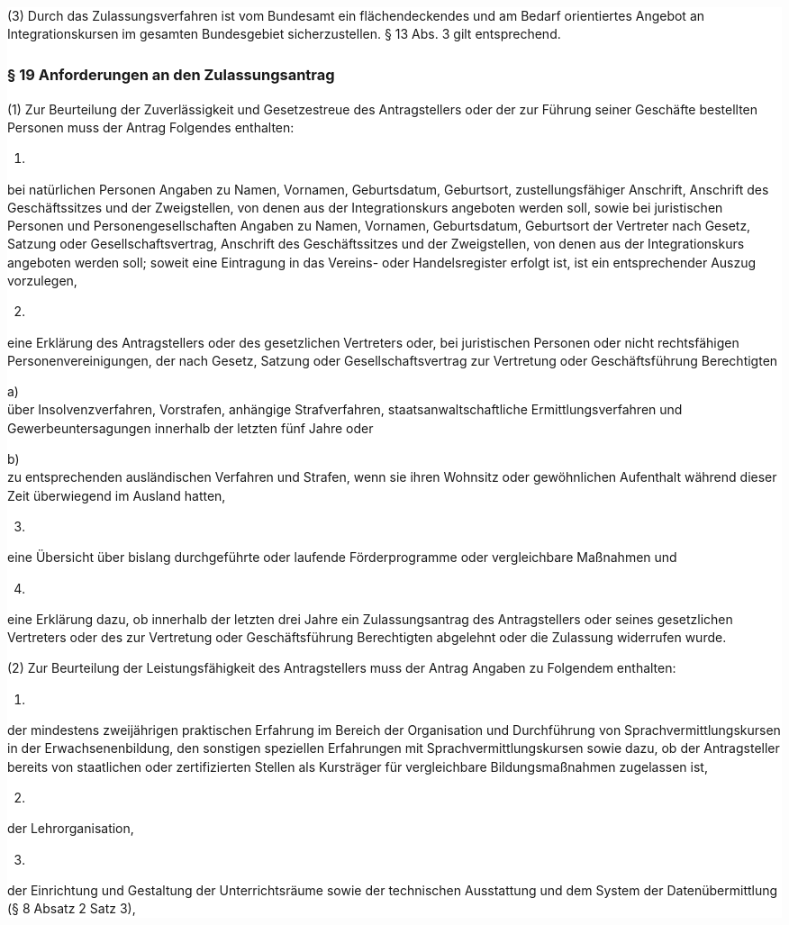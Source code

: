 (3) Durch das Zulassungsverfahren ist vom Bundesamt ein flächendeckendes und am Bedarf orientiertes Angebot an Integrationskursen im gesamten Bundesgebiet sicherzustellen. § 13 Abs. 3 gilt entsprechend.

### § 19 Anforderungen an den Zulassungsantrag

(1) Zur Beurteilung der Zuverlässigkeit und Gesetzestreue des Antragstellers oder der zur Führung seiner Geschäfte bestellten Personen muss der Antrag Folgendes enthalten:

1.  
bei natürlichen Personen Angaben zu Namen, Vornamen, Geburtsdatum, Geburtsort, zustellungsfähiger Anschrift, Anschrift des Geschäftssitzes und der Zweigstellen, von denen aus der Integrationskurs angeboten werden soll, sowie bei juristischen Personen und Personengesellschaften Angaben zu Namen, Vornamen, Geburtsdatum, Geburtsort der Vertreter nach Gesetz, Satzung oder Gesellschaftsvertrag, Anschrift des Geschäftssitzes und der Zweigstellen, von denen aus der Integrationskurs angeboten werden soll; soweit eine Eintragung in das Vereins- oder Handelsregister erfolgt ist, ist ein entsprechender Auszug vorzulegen,

2.  
eine Erklärung des Antragstellers oder des gesetzlichen Vertreters oder, bei juristischen Personen oder nicht rechtsfähigen Personenvereinigungen, der nach Gesetz, Satzung oder Gesellschaftsvertrag zur Vertretung oder Geschäftsführung Berechtigten

a)  
über Insolvenzverfahren, Vorstrafen, anhängige Strafverfahren, staatsanwaltschaftliche Ermittlungsverfahren und Gewerbeuntersagungen innerhalb der letzten fünf Jahre oder

b)  
zu entsprechenden ausländischen Verfahren und Strafen, wenn sie ihren Wohnsitz oder gewöhnlichen Aufenthalt während dieser Zeit überwiegend im Ausland hatten,

3.  
eine Übersicht über bislang durchgeführte oder laufende Förderprogramme oder vergleichbare Maßnahmen und

4.  
eine Erklärung dazu, ob innerhalb der letzten drei Jahre ein Zulassungsantrag des Antragstellers oder seines gesetzlichen Vertreters oder des zur Vertretung oder Geschäftsführung Berechtigten abgelehnt oder die Zulassung widerrufen wurde.

(2) Zur Beurteilung der Leistungsfähigkeit des Antragstellers muss der Antrag Angaben zu Folgendem enthalten:

1.  
der mindestens zweijährigen praktischen Erfahrung im Bereich der Organisation und Durchführung von Sprachvermittlungskursen in der Erwachsenenbildung, den sonstigen speziellen Erfahrungen mit Sprachvermittlungskursen sowie dazu, ob der Antragsteller bereits von staatlichen oder zertifizierten Stellen als Kursträger für vergleichbare Bildungsmaßnahmen zugelassen ist,

2.  
der Lehrorganisation,

3.  
der Einrichtung und Gestaltung der Unterrichtsräume sowie der technischen Ausstattung und dem System der Datenübermittlung (§ 8 Absatz 2 Satz 3),
